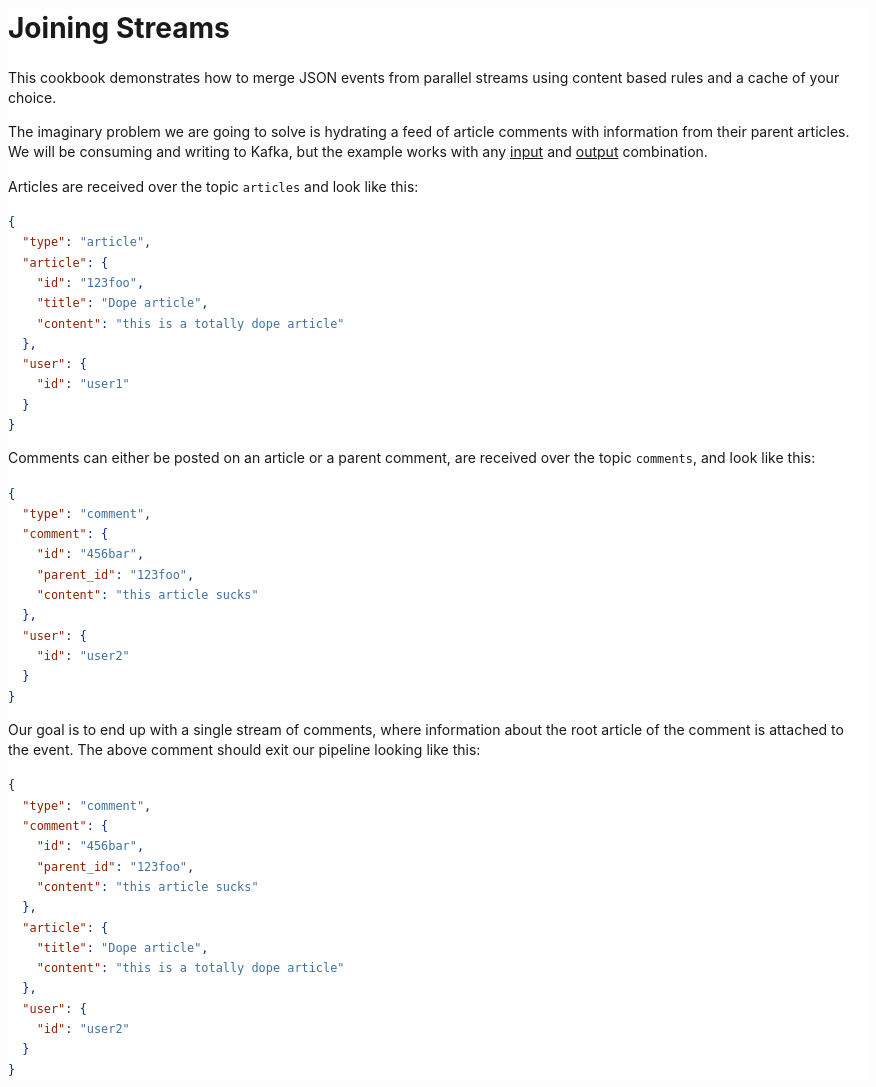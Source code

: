 Joining Streams
===============

This cookbook demonstrates how to merge JSON events from parallel streams
using content based rules and a cache of your choice.

The imaginary problem we are going to solve is hydrating a feed of article
comments with information from their parent articles. We will be consuming and
writing to Kafka, but the example works with any [input][inputs] and
[output][outputs] combination.

Articles are received over the topic `articles` and look like this:

``` json
{
  "type": "article",
  "article": {
    "id": "123foo",
    "title": "Dope article",
    "content": "this is a totally dope article"
  },
  "user": {
    "id": "user1"
  }
}
```

Comments can either be posted on an article or a parent comment, are received
over the topic `comments`, and look like this:

``` json
{
  "type": "comment",
  "comment": {
    "id": "456bar",
    "parent_id": "123foo",
    "content": "this article sucks"
  },
  "user": {
    "id": "user2"
  }
}
```

Our goal is to end up with a single stream of comments, where information about
the root article of the comment is attached to the event. The above comment
should exit our pipeline looking like this:

``` json
{
  "type": "comment",
  "comment": {
    "id": "456bar",
    "parent_id": "123foo",
    "content": "this article sucks"
  },
  "article": {
    "title": "Dope article",
    "content": "this is a totally dope article"
  },
  "user": {
    "id": "user2"
  }
}
```


[caches]: ../caches/README.md
[inputs]: ../inputs/README.md
[input-broker]: ../inputs/README.md#broker
[outputs]: ../outputs/README.md
[error-handling]: ../error_handling.md
[procmap-proc]: ../processors/README.md#process_map